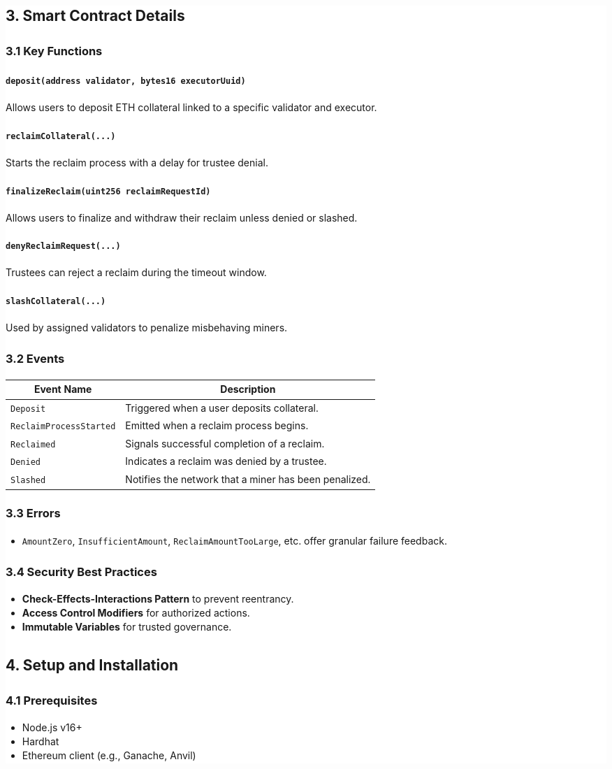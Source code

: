 ## 3. Smart Contract Details

### 3.1 Key Functions

#### `deposit(address validator, bytes16 executorUuid)`
Allows users to deposit ETH collateral linked to a specific validator and executor.

#### `reclaimCollateral(...)`
Starts the reclaim process with a delay for trustee denial.

#### `finalizeReclaim(uint256 reclaimRequestId)`
Allows users to finalize and withdraw their reclaim unless denied or slashed.

#### `denyReclaimRequest(...)`
Trustees can reject a reclaim during the timeout window.

#### `slashCollateral(...)`
Used by assigned validators to penalize misbehaving miners.

### 3.2 Events

| Event Name | Description |
|------------|-------------|
| `Deposit` | Triggered when a user deposits collateral. |
| `ReclaimProcessStarted` | Emitted when a reclaim process begins. |
| `Reclaimed` | Signals successful completion of a reclaim. |
| `Denied` | Indicates a reclaim was denied by a trustee. |
| `Slashed` | Notifies the network that a miner has been penalized. |

### 3.3 Errors

- `AmountZero`, `InsufficientAmount`, `ReclaimAmountTooLarge`, etc. offer granular failure feedback.

### 3.4 Security Best Practices

- **Check-Effects-Interactions Pattern** to prevent reentrancy.
- **Access Control Modifiers** for authorized actions.
- **Immutable Variables** for trusted governance.

## 4. Setup and Installation

### 4.1 Prerequisites
- Node.js v16+
- Hardhat
- Ethereum client (e.g., Ganache, Anvil)
